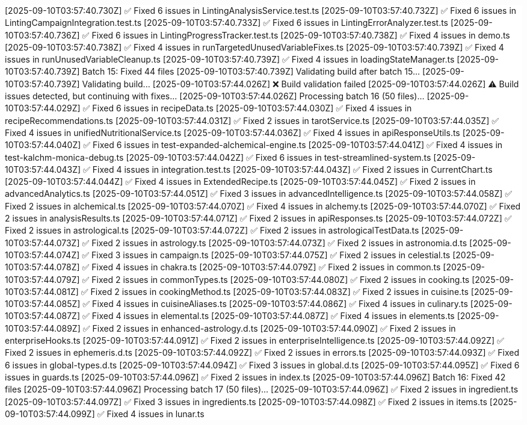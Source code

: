 [2025-09-10T03:57:40.730Z]   ✅ Fixed 6 issues in LintingAnalysisService.test.ts
[2025-09-10T03:57:40.732Z]   ✅ Fixed 6 issues in LintingCampaignIntegration.test.ts
[2025-09-10T03:57:40.733Z]   ✅ Fixed 6 issues in LintingErrorAnalyzer.test.ts
[2025-09-10T03:57:40.736Z]   ✅ Fixed 6 issues in LintingProgressTracker.test.ts
[2025-09-10T03:57:40.738Z]   ✅ Fixed 4 issues in demo.ts
[2025-09-10T03:57:40.738Z]   ✅ Fixed 4 issues in runTargetedUnusedVariableFixes.ts
[2025-09-10T03:57:40.739Z]   ✅ Fixed 4 issues in runUnusedVariableCleanup.ts
[2025-09-10T03:57:40.739Z]   ✅ Fixed 4 issues in loadingStateManager.ts
[2025-09-10T03:57:40.739Z] Batch 15: Fixed 44 files
[2025-09-10T03:57:40.739Z] Validating build after batch 15...
[2025-09-10T03:57:40.739Z] Validating build...
[2025-09-10T03:57:44.026Z] ❌ Build validation failed
[2025-09-10T03:57:44.026Z] ⚠️ Build issues detected, but continuing with fixes...
[2025-09-10T03:57:44.026Z] 
Processing batch 16 (50 files)...
[2025-09-10T03:57:44.029Z]   ✅ Fixed 6 issues in recipeData.ts
[2025-09-10T03:57:44.030Z]   ✅ Fixed 4 issues in recipeRecommendations.ts
[2025-09-10T03:57:44.031Z]   ✅ Fixed 2 issues in tarotService.ts
[2025-09-10T03:57:44.035Z]   ✅ Fixed 4 issues in unifiedNutritionalService.ts
[2025-09-10T03:57:44.036Z]   ✅ Fixed 4 issues in apiResponseUtils.ts
[2025-09-10T03:57:44.040Z]   ✅ Fixed 6 issues in test-expanded-alchemical-engine.ts
[2025-09-10T03:57:44.041Z]   ✅ Fixed 4 issues in test-kalchm-monica-debug.ts
[2025-09-10T03:57:44.042Z]   ✅ Fixed 6 issues in test-streamlined-system.ts
[2025-09-10T03:57:44.043Z]   ✅ Fixed 4 issues in integration.test.ts
[2025-09-10T03:57:44.043Z]   ✅ Fixed 2 issues in CurrentChart.ts
[2025-09-10T03:57:44.044Z]   ✅ Fixed 4 issues in ExtendedRecipe.ts
[2025-09-10T03:57:44.045Z]   ✅ Fixed 2 issues in advancedAnalytics.ts
[2025-09-10T03:57:44.051Z]   ✅ Fixed 3 issues in advancedIntelligence.ts
[2025-09-10T03:57:44.058Z]   ✅ Fixed 2 issues in alchemical.ts
[2025-09-10T03:57:44.070Z]   ✅ Fixed 4 issues in alchemy.ts
[2025-09-10T03:57:44.070Z]   ✅ Fixed 2 issues in analysisResults.ts
[2025-09-10T03:57:44.071Z]   ✅ Fixed 2 issues in apiResponses.ts
[2025-09-10T03:57:44.072Z]   ✅ Fixed 2 issues in astrological.ts
[2025-09-10T03:57:44.072Z]   ✅ Fixed 2 issues in astrologicalTestData.ts
[2025-09-10T03:57:44.073Z]   ✅ Fixed 2 issues in astrology.ts
[2025-09-10T03:57:44.073Z]   ✅ Fixed 2 issues in astronomia.d.ts
[2025-09-10T03:57:44.074Z]   ✅ Fixed 3 issues in campaign.ts
[2025-09-10T03:57:44.075Z]   ✅ Fixed 2 issues in celestial.ts
[2025-09-10T03:57:44.078Z]   ✅ Fixed 4 issues in chakra.ts
[2025-09-10T03:57:44.079Z]   ✅ Fixed 2 issues in common.ts
[2025-09-10T03:57:44.079Z]   ✅ Fixed 2 issues in commonTypes.ts
[2025-09-10T03:57:44.080Z]   ✅ Fixed 2 issues in cooking.ts
[2025-09-10T03:57:44.081Z]   ✅ Fixed 2 issues in cookingMethod.ts
[2025-09-10T03:57:44.083Z]   ✅ Fixed 2 issues in cuisine.ts
[2025-09-10T03:57:44.085Z]   ✅ Fixed 4 issues in cuisineAliases.ts
[2025-09-10T03:57:44.086Z]   ✅ Fixed 4 issues in culinary.ts
[2025-09-10T03:57:44.087Z]   ✅ Fixed 4 issues in elemental.ts
[2025-09-10T03:57:44.087Z]   ✅ Fixed 4 issues in elements.ts
[2025-09-10T03:57:44.089Z]   ✅ Fixed 2 issues in enhanced-astrology.d.ts
[2025-09-10T03:57:44.090Z]   ✅ Fixed 2 issues in enterpriseHooks.ts
[2025-09-10T03:57:44.091Z]   ✅ Fixed 2 issues in enterpriseIntelligence.ts
[2025-09-10T03:57:44.092Z]   ✅ Fixed 2 issues in ephemeris.d.ts
[2025-09-10T03:57:44.092Z]   ✅ Fixed 2 issues in errors.ts
[2025-09-10T03:57:44.093Z]   ✅ Fixed 6 issues in global-types.d.ts
[2025-09-10T03:57:44.094Z]   ✅ Fixed 3 issues in global.d.ts
[2025-09-10T03:57:44.095Z]   ✅ Fixed 6 issues in guards.ts
[2025-09-10T03:57:44.096Z]   ✅ Fixed 2 issues in index.ts
[2025-09-10T03:57:44.096Z] Batch 16: Fixed 42 files
[2025-09-10T03:57:44.096Z] 
Processing batch 17 (50 files)...
[2025-09-10T03:57:44.096Z]   ✅ Fixed 2 issues in ingredient.ts
[2025-09-10T03:57:44.097Z]   ✅ Fixed 3 issues in ingredients.ts
[2025-09-10T03:57:44.098Z]   ✅ Fixed 2 issues in items.ts
[2025-09-10T03:57:44.099Z]   ✅ Fixed 4 issues in lunar.ts